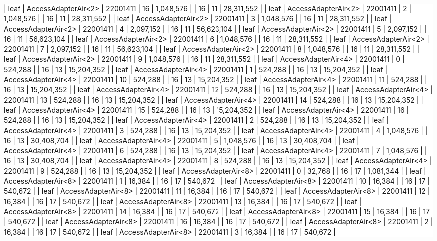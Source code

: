 | leaf | AccessAdapterAir<2> | 22001411 | 16 | 1,048,576 |  | 16 | 11 | 28,311,552 | 
| leaf | AccessAdapterAir<2> | 22001411 | 2 | 1,048,576 |  | 16 | 11 | 28,311,552 | 
| leaf | AccessAdapterAir<2> | 22001411 | 3 | 1,048,576 |  | 16 | 11 | 28,311,552 | 
| leaf | AccessAdapterAir<2> | 22001411 | 4 | 2,097,152 |  | 16 | 11 | 56,623,104 | 
| leaf | AccessAdapterAir<2> | 22001411 | 5 | 2,097,152 |  | 16 | 11 | 56,623,104 | 
| leaf | AccessAdapterAir<2> | 22001411 | 6 | 1,048,576 |  | 16 | 11 | 28,311,552 | 
| leaf | AccessAdapterAir<2> | 22001411 | 7 | 2,097,152 |  | 16 | 11 | 56,623,104 | 
| leaf | AccessAdapterAir<2> | 22001411 | 8 | 1,048,576 |  | 16 | 11 | 28,311,552 | 
| leaf | AccessAdapterAir<2> | 22001411 | 9 | 1,048,576 |  | 16 | 11 | 28,311,552 | 
| leaf | AccessAdapterAir<4> | 22001411 | 0 | 524,288 |  | 16 | 13 | 15,204,352 | 
| leaf | AccessAdapterAir<4> | 22001411 | 1 | 524,288 |  | 16 | 13 | 15,204,352 | 
| leaf | AccessAdapterAir<4> | 22001411 | 10 | 524,288 |  | 16 | 13 | 15,204,352 | 
| leaf | AccessAdapterAir<4> | 22001411 | 11 | 524,288 |  | 16 | 13 | 15,204,352 | 
| leaf | AccessAdapterAir<4> | 22001411 | 12 | 524,288 |  | 16 | 13 | 15,204,352 | 
| leaf | AccessAdapterAir<4> | 22001411 | 13 | 524,288 |  | 16 | 13 | 15,204,352 | 
| leaf | AccessAdapterAir<4> | 22001411 | 14 | 524,288 |  | 16 | 13 | 15,204,352 | 
| leaf | AccessAdapterAir<4> | 22001411 | 15 | 524,288 |  | 16 | 13 | 15,204,352 | 
| leaf | AccessAdapterAir<4> | 22001411 | 16 | 524,288 |  | 16 | 13 | 15,204,352 | 
| leaf | AccessAdapterAir<4> | 22001411 | 2 | 524,288 |  | 16 | 13 | 15,204,352 | 
| leaf | AccessAdapterAir<4> | 22001411 | 3 | 524,288 |  | 16 | 13 | 15,204,352 | 
| leaf | AccessAdapterAir<4> | 22001411 | 4 | 1,048,576 |  | 16 | 13 | 30,408,704 | 
| leaf | AccessAdapterAir<4> | 22001411 | 5 | 1,048,576 |  | 16 | 13 | 30,408,704 | 
| leaf | AccessAdapterAir<4> | 22001411 | 6 | 524,288 |  | 16 | 13 | 15,204,352 | 
| leaf | AccessAdapterAir<4> | 22001411 | 7 | 1,048,576 |  | 16 | 13 | 30,408,704 | 
| leaf | AccessAdapterAir<4> | 22001411 | 8 | 524,288 |  | 16 | 13 | 15,204,352 | 
| leaf | AccessAdapterAir<4> | 22001411 | 9 | 524,288 |  | 16 | 13 | 15,204,352 | 
| leaf | AccessAdapterAir<8> | 22001411 | 0 | 32,768 |  | 16 | 17 | 1,081,344 | 
| leaf | AccessAdapterAir<8> | 22001411 | 1 | 16,384 |  | 16 | 17 | 540,672 | 
| leaf | AccessAdapterAir<8> | 22001411 | 10 | 16,384 |  | 16 | 17 | 540,672 | 
| leaf | AccessAdapterAir<8> | 22001411 | 11 | 16,384 |  | 16 | 17 | 540,672 | 
| leaf | AccessAdapterAir<8> | 22001411 | 12 | 16,384 |  | 16 | 17 | 540,672 | 
| leaf | AccessAdapterAir<8> | 22001411 | 13 | 16,384 |  | 16 | 17 | 540,672 | 
| leaf | AccessAdapterAir<8> | 22001411 | 14 | 16,384 |  | 16 | 17 | 540,672 | 
| leaf | AccessAdapterAir<8> | 22001411 | 15 | 16,384 |  | 16 | 17 | 540,672 | 
| leaf | AccessAdapterAir<8> | 22001411 | 16 | 16,384 |  | 16 | 17 | 540,672 | 
| leaf | AccessAdapterAir<8> | 22001411 | 2 | 16,384 |  | 16 | 17 | 540,672 | 
| leaf | AccessAdapterAir<8> | 22001411 | 3 | 16,384 |  | 16 | 17 | 540,672 | 